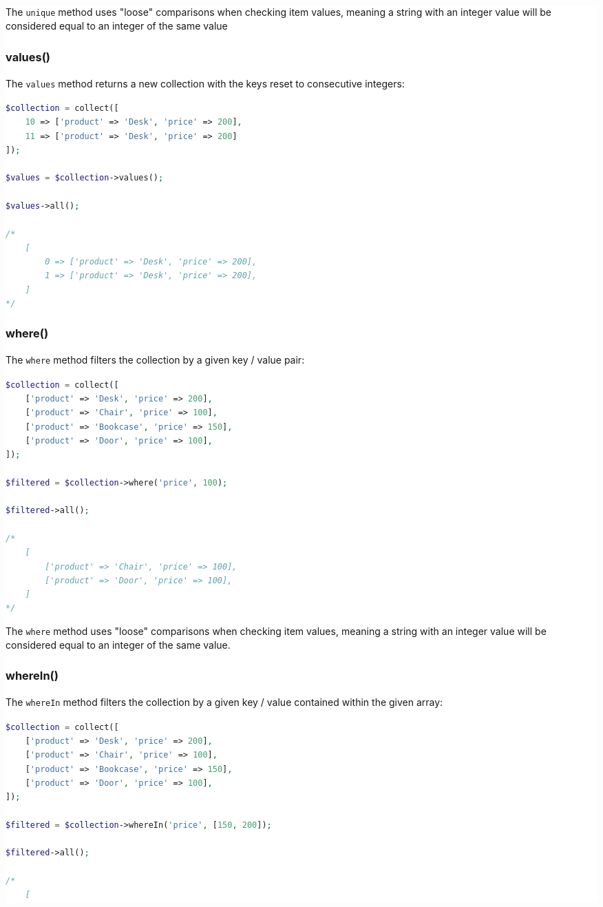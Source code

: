 The `unique` method uses "loose" comparisons when checking item values, meaning a string with an integer value will be considered equal to an integer of the same value

### values()
The `values` method returns a new collection with the keys reset to consecutive integers:
```php
$collection = collect([
    10 => ['product' => 'Desk', 'price' => 200],
    11 => ['product' => 'Desk', 'price' => 200]
]);
 
$values = $collection->values();
 
$values->all();
 
/*
    [
        0 => ['product' => 'Desk', 'price' => 200],
        1 => ['product' => 'Desk', 'price' => 200],
    ]
*/
```

### where()
The `where` method filters the collection by a given key / value pair:
```php
$collection = collect([
    ['product' => 'Desk', 'price' => 200],
    ['product' => 'Chair', 'price' => 100],
    ['product' => 'Bookcase', 'price' => 150],
    ['product' => 'Door', 'price' => 100],
]);
 
$filtered = $collection->where('price', 100);
 
$filtered->all();
 
/*
    [
        ['product' => 'Chair', 'price' => 100],
        ['product' => 'Door', 'price' => 100],
    ]
*/
```
The `where` method uses "loose" comparisons when checking item values, meaning a string with an integer value will be considered equal to an integer of the same value.

### whereIn()
The `whereIn` method filters the collection by a given key / value contained within the given array:
```php
$collection = collect([
    ['product' => 'Desk', 'price' => 200],
    ['product' => 'Chair', 'price' => 100],
    ['product' => 'Bookcase', 'price' => 150],
    ['product' => 'Door', 'price' => 100],
]);
 
$filtered = $collection->whereIn('price', [150, 200]);
 
$filtered->all();
 
/*
    [
```